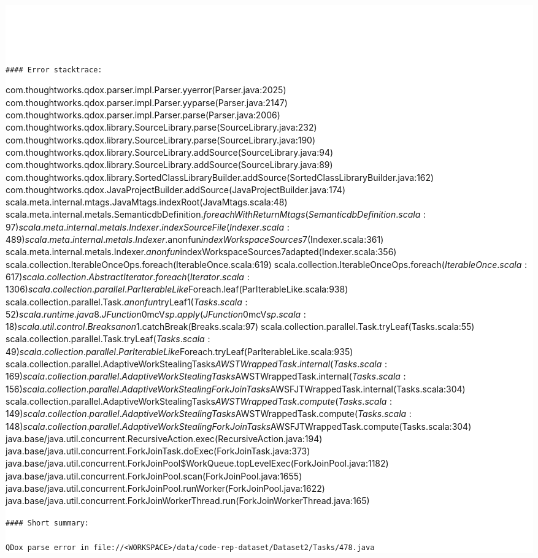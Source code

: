 ```java
	
```

```



#### Error stacktrace:

```
com.thoughtworks.qdox.parser.impl.Parser.yyerror(Parser.java:2025)
	com.thoughtworks.qdox.parser.impl.Parser.yyparse(Parser.java:2147)
	com.thoughtworks.qdox.parser.impl.Parser.parse(Parser.java:2006)
	com.thoughtworks.qdox.library.SourceLibrary.parse(SourceLibrary.java:232)
	com.thoughtworks.qdox.library.SourceLibrary.parse(SourceLibrary.java:190)
	com.thoughtworks.qdox.library.SourceLibrary.addSource(SourceLibrary.java:94)
	com.thoughtworks.qdox.library.SourceLibrary.addSource(SourceLibrary.java:89)
	com.thoughtworks.qdox.library.SortedClassLibraryBuilder.addSource(SortedClassLibraryBuilder.java:162)
	com.thoughtworks.qdox.JavaProjectBuilder.addSource(JavaProjectBuilder.java:174)
	scala.meta.internal.mtags.JavaMtags.indexRoot(JavaMtags.scala:48)
	scala.meta.internal.metals.SemanticdbDefinition$.foreachWithReturnMtags(SemanticdbDefinition.scala:97)
	scala.meta.internal.metals.Indexer.indexSourceFile(Indexer.scala:489)
	scala.meta.internal.metals.Indexer.$anonfun$indexWorkspaceSources$7(Indexer.scala:361)
	scala.meta.internal.metals.Indexer.$anonfun$indexWorkspaceSources$7$adapted(Indexer.scala:356)
	scala.collection.IterableOnceOps.foreach(IterableOnce.scala:619)
	scala.collection.IterableOnceOps.foreach$(IterableOnce.scala:617)
	scala.collection.AbstractIterator.foreach(Iterator.scala:1306)
	scala.collection.parallel.ParIterableLike$Foreach.leaf(ParIterableLike.scala:938)
	scala.collection.parallel.Task.$anonfun$tryLeaf$1(Tasks.scala:52)
	scala.runtime.java8.JFunction0$mcV$sp.apply(JFunction0$mcV$sp.scala:18)
	scala.util.control.Breaks$$anon$1.catchBreak(Breaks.scala:97)
	scala.collection.parallel.Task.tryLeaf(Tasks.scala:55)
	scala.collection.parallel.Task.tryLeaf$(Tasks.scala:49)
	scala.collection.parallel.ParIterableLike$Foreach.tryLeaf(ParIterableLike.scala:935)
	scala.collection.parallel.AdaptiveWorkStealingTasks$AWSTWrappedTask.internal(Tasks.scala:169)
	scala.collection.parallel.AdaptiveWorkStealingTasks$AWSTWrappedTask.internal$(Tasks.scala:156)
	scala.collection.parallel.AdaptiveWorkStealingForkJoinTasks$AWSFJTWrappedTask.internal(Tasks.scala:304)
	scala.collection.parallel.AdaptiveWorkStealingTasks$AWSTWrappedTask.compute(Tasks.scala:149)
	scala.collection.parallel.AdaptiveWorkStealingTasks$AWSTWrappedTask.compute$(Tasks.scala:148)
	scala.collection.parallel.AdaptiveWorkStealingForkJoinTasks$AWSFJTWrappedTask.compute(Tasks.scala:304)
	java.base/java.util.concurrent.RecursiveAction.exec(RecursiveAction.java:194)
	java.base/java.util.concurrent.ForkJoinTask.doExec(ForkJoinTask.java:373)
	java.base/java.util.concurrent.ForkJoinPool$WorkQueue.topLevelExec(ForkJoinPool.java:1182)
	java.base/java.util.concurrent.ForkJoinPool.scan(ForkJoinPool.java:1655)
	java.base/java.util.concurrent.ForkJoinPool.runWorker(ForkJoinPool.java:1622)
	java.base/java.util.concurrent.ForkJoinWorkerThread.run(ForkJoinWorkerThread.java:165)
```
#### Short summary: 

QDox parse error in file://<WORKSPACE>/data/code-rep-dataset/Dataset2/Tasks/478.java